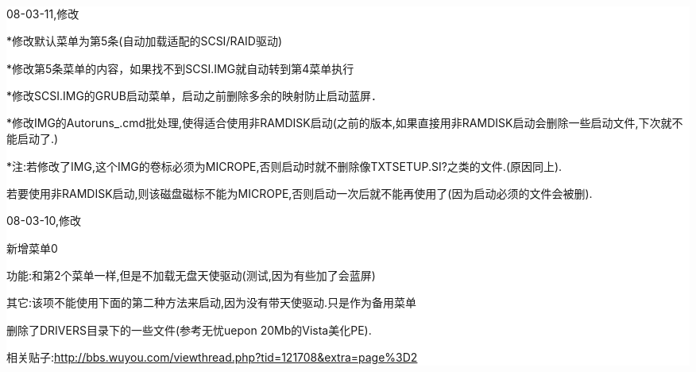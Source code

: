 08-03-11,修改

*修改默认菜单为第5条(自动加载适配的SCSI/RAID驱动)

*修改第5条菜单的内容，如果找不到SCSI.IMG就自动转到第4菜单执行

*修改SCSI.IMG的GRUB启动菜单，启动之前删除多余的映射防止启动蓝屏．

*修改IMG的Autoruns_.cmd批处理,使得适合使用非RAMDISK启动(之前的版本,如果直接用非RAMDISK启动会删除一些启动文件,下次就不能启动了.)

*注:若修改了IMG,这个IMG的卷标必须为MICROPE,否则启动时就不删除像TXTSETUP.SI?之类的文件.(原因同上).

若要使用非RAMDISK启动,则该磁盘磁标不能为MICROPE,否则启动一次后就不能再使用了(因为启动必须的文件会被删).



08-03-10,修改

新增菜单0

 功能:和第2个菜单一样,但是不加载无盘天使驱动(测试,因为有些加了会蓝屏)

 其它:该项不能使用下面的第二种方法来启动,因为没有带天使驱动.只是作为备用菜单

删除了DRIVERS目录下的一些文件(参考无忧uepon 20Mb的Vista美化PE).

相关贴子:http://bbs.wuyou.com/viewthread.php?tid=121708&extra=page%3D2
